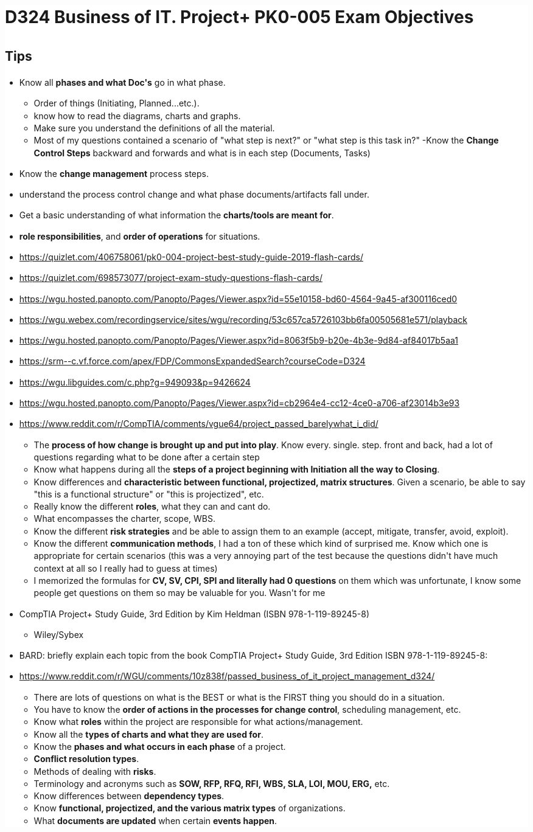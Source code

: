 # D324 Business of IT. Project+ PK0-005 Exam Objectives

## Tips

- Know all **phases and what Doc's** go in what phase.
  - Order of things (Initiating, Planned...etc.).
  - know how to read the diagrams, charts and graphs.
  - Make sure you understand the definitions of all the material.
  - Most of my questions contained a scenario of "what step is next?" or "what step is this task in?" -Know the **Change Control Steps** backward and forwards and what is in each step (Documents, Tasks)
- Know the **change management** process steps.
- understand the process control change and what phase documents/artifacts fall under.
- Get a basic understanding of what information the **charts/tools are meant for**.
- **role responsibilities**, and **order of operations** for situations.
- <https://quizlet.com/406758061/pk0-004-project-best-study-guide-2019-flash-cards/>
- <https://quizlet.com/698573077/project-exam-study-questions-flash-cards/>
- <https://wgu.hosted.panopto.com/Panopto/Pages/Viewer.aspx?id=55e10158-bd60-4564-9a45-af300116ced0>
- <https://wgu.webex.com/recordingservice/sites/wgu/recording/53c657ca5726103bb6fa00505681e571/playback>
- <https://wgu.hosted.panopto.com/Panopto/Pages/Viewer.aspx?id=8063f5b9-b20e-4b3e-9d84-af84017b5aa1>
- <https://srm--c.vf.force.com/apex/FDP/CommonsExpandedSearch?courseCode=D324>
- <https://wgu.libguides.com/c.php?g=949093&p=9426624>
- <https://wgu.hosted.panopto.com/Panopto/Pages/Viewer.aspx?id=cb2964e4-cc12-4ce0-a706-af23014b3e93>

- <https://www.reddit.com/r/CompTIA/comments/vgue64/project_passed_barelywhat_i_did/>
  - The **process of how change is brought up and put into play**. Know every. single. step. front and back, had a lot of questions regarding what to be done after a certain step
  - Know what happens during all the **steps of a project beginning with Initiation all the way to Closing**.
  - Know differences and **characteristic between functional, projectized, matrix structures**. Given a scenario, be able to say "this is a functional structure" or "this is projectized", etc.
  - Really know the different **roles**, what they can and cant do.
  - What encompasses the charter, scope, WBS.
  - Know the different **risk strategies** and be able to assign them to an example (accept, mitigate, transfer, avoid, exploit).
  - Know the different **communication methods**, I had a ton of these which kind of surprised me. Know which one is appropriate for certain scenarios (this was a very annoying part of the test because the questions didn't have much context at all so I really had to guess at times)
  - I memorized the formulas for **CV, SV, CPI, SPI and literally had 0 questions** on them which was unfortunate, I know some people get questions on them so may be valuable for you. Wasn't for me
- CompTIA Project+ Study Guide, 3rd Edition by Kim Heldman (ISBN 978-1-119-89245-8)
  - Wiley/Sybex
- BARD: briefly explain each topic from the book CompTIA Project+ Study Guide, 3rd Edition ISBN 978-1-119-89245-8:

- <https://www.reddit.com/r/WGU/comments/10z838f/passed_business_of_it_project_management_d324/>
  - There are lots of questions on what is the BEST or what is the FIRST thing you should do in a situation.
  - You have to know the **order of actions in the processes for change control**, scheduling management, etc.
  - Know what **roles** within the project are responsible for what actions/management.
  - Know all the **types of charts and what they are used for**.
  - Know the **phases and what occurs in each phase** of a project.
  - **Conflict resolution types**.
  - Methods of dealing with **risks**.
  - Terminology and acronyms such as **SOW, RFP, RFQ, RFI, WBS, SLA, LOI, MOU, ERG,** etc.
  - Know differences between **dependency types**.
  - Know **functional, projectized, and the various matrix types** of organizations.
  - What **documents are updated** when certain **events happen**.